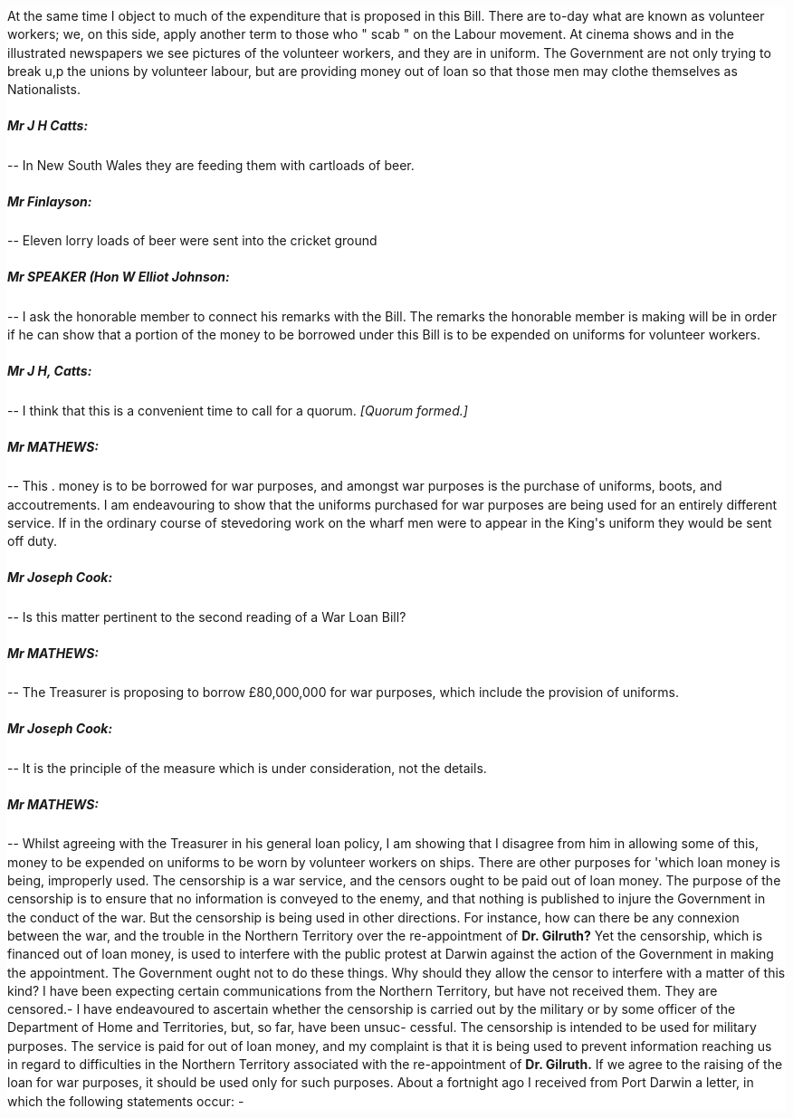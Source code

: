 At the same time I object to much of the expenditure that is proposed in this Bill. There are to-day what are known as volunteer workers; we, on this side, apply another term to those who " scab " on the Labour movement. At cinema shows and in the illustrated newspapers we see pictures of the volunteer workers, and they are in uniform. The Government are not only trying to break u,p the unions by volunteer labour, but are providing money out of loan so that those men may clothe themselves as Nationalists. 

##### Mr J H Catts:

-- In New South Wales they are feeding them with cartloads of beer. 

##### Mr Finlayson:

-- Eleven lorry loads of beer were sent into the cricket ground 

##### Mr SPEAKER (Hon W Elliot Johnson:

-- I ask the honorable member to connect his remarks with the Bill. The remarks the honorable member is making will be in order if he can show that a portion of the money to be borrowed under this Bill is to be expended on uniforms for volunteer workers. 

##### Mr J H, Catts:

-- I think that this is a convenient time to call for a quorum.  *[Quorum formed.]* 

##### Mr MATHEWS:

-- This . money is to be borrowed for war purposes, and amongst war purposes is the purchase of uniforms, boots, and accoutrements. I am endeavouring to show that the uniforms purchased for war purposes are being used for an entirely different service. If in the ordinary course of stevedoring work on the wharf men were to appear in the King's uniform they would be sent off duty. 

##### Mr Joseph Cook:

-- Is this matter pertinent to the second reading of a War Loan Bill? 

##### Mr MATHEWS:

-- The Treasurer is proposing to borrow £80,000,000 for war purposes, which include the provision of uniforms. 

##### Mr Joseph Cook:

-- It is the principle of the measure which is under consideration, not the details. 

##### Mr MATHEWS:

-- Whilst agreeing with the Treasurer in his general loan policy, I am showing that I disagree from him in allowing some of this, money to be expended on uniforms to be worn by volunteer workers on ships. There are other purposes for 'which loan money is being, improperly used. The censorship is a war service, and the censors ought to be paid out of loan money. The purpose of the censorship is to ensure that no information is conveyed to the enemy, and that nothing is published to injure the Government in the conduct of the war. But the censorship is being used in other directions. For instance, how can there be any connexion between the war, and the trouble in the Northern Territory over the re-appointment of  **Dr. Gilruth?**  Yet the censorship, which is financed out of loan money, is used to interfere with the public protest at Darwin against the action of the Government in making the appointment. The Government ought not to do these things. Why should they allow the censor to interfere with a matter of this kind? I have been expecting certain communications from the Northern Territory, but have not received them. They are censored.- I have endeavoured to ascertain whether the censorship is carried out by the military or by some officer of the Department of Home and Territories, but, so far, have been unsuc- cessful. The censorship is intended to be used for military purposes. The service is paid for out of loan money, and my complaint is that it is being used to prevent information reaching us in regard to difficulties in the Northern Territory associated with the re-appointment of  **Dr. Gilruth.**  If we agree to the raising of the loan for war purposes, it should be used only for such purposes. About a fortnight ago I received from Port Darwin a letter, in which the following statements occur: - 
